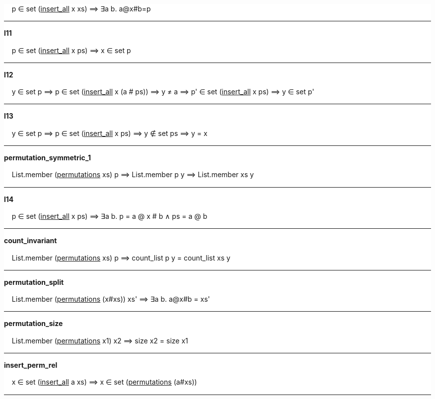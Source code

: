 &nbsp;&nbsp;&nbsp;&nbsp;p ∈ set (<a href="#insert_all" title=insert_all>insert_all</a> x xs) ⟹ ∃a b. a@x#b=p

---
**l11**

&nbsp;&nbsp;&nbsp;&nbsp;p ∈ set (<a href="#insert_all" title=insert_all>insert_all</a> x ps) ⟹ x ∈ set p

---
**l12**

&nbsp;&nbsp;&nbsp;&nbsp;y ∈ set p ⟹ p ∈ set (<a href="#insert_all" title=insert_all>insert_all</a> x (a # ps)) ⟹ y ≠ a ⟹ p' ∈ set (<a href="#insert_all" title=insert_all>insert_all</a> x ps) ⟹ y ∈ set p'

---
**l13**

&nbsp;&nbsp;&nbsp;&nbsp;y ∈ set p ⟹ p ∈ set (<a href="#insert_all" title=insert_all>insert_all</a> x ps) ⟹ y ∉ set ps ⟹ y = x

---
**permutation_symmetric_1**

&nbsp;&nbsp;&nbsp;&nbsp;List.member (<a href="#permutations" title=permutations>permutations</a> xs) p ⟹ List.member p y ⟹ List.member xs y

---
**l14**

&nbsp;&nbsp;&nbsp;&nbsp;p ∈ set (<a href="#insert_all" title=insert_all>insert_all</a> x ps) ⟹ ∃a b. p = a @ x # b ∧ ps = a @ b

---
**count_invariant**

&nbsp;&nbsp;&nbsp;&nbsp;List.member (<a href="#permutations" title=permutations>permutations</a> xs) p ⟹ count_list p y = count_list xs y

---
**permutation_split**

&nbsp;&nbsp;&nbsp;&nbsp;List.member (<a href="#permutations" title=permutations>permutations</a> (x#xs)) xs' ⟹ ∃a b. a@x#b = xs'

---
**permutation_size**

&nbsp;&nbsp;&nbsp;&nbsp;List.member (<a href="#permutations" title=permutations>permutations</a> x1) x2 ⟹ size x2 = size x1

---
**insert_perm_rel**

&nbsp;&nbsp;&nbsp;&nbsp;x ∈ set (<a href="#insert_all" title=insert_all>insert_all</a> a xs) ⟹ x ∈ set (<a href="#permutations" title=permutations>permutations</a> (a#xs))

---